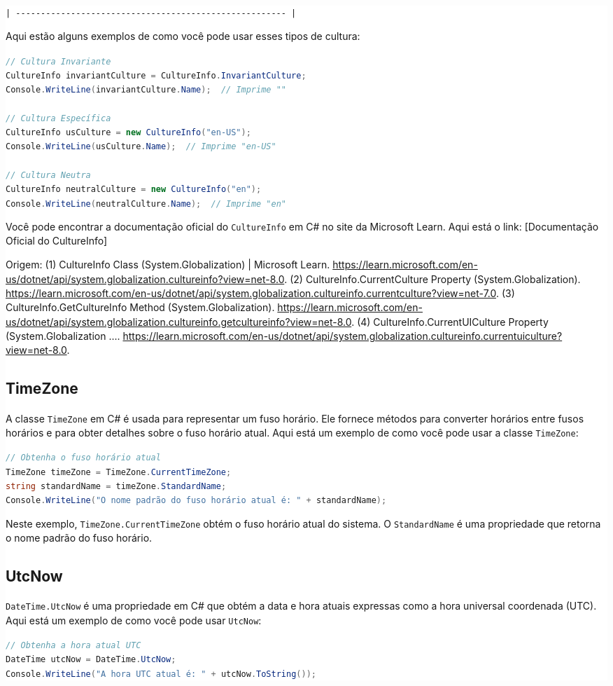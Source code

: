 ```
| ------------------------------------------------------ | 
```

Aqui estão alguns exemplos de como você pode usar esses tipos de cultura:

```csharp
// Cultura Invariante
CultureInfo invariantCulture = CultureInfo.InvariantCulture;
Console.WriteLine(invariantCulture.Name);  // Imprime ""

// Cultura Específica
CultureInfo usCulture = new CultureInfo("en-US");
Console.WriteLine(usCulture.Name);  // Imprime "en-US"

// Cultura Neutra
CultureInfo neutralCulture = new CultureInfo("en");
Console.WriteLine(neutralCulture.Name);  // Imprime "en"
```

Você pode encontrar a documentação oficial do `CultureInfo` em C# no site da Microsoft Learn. Aqui está o link: [Documentação Oficial do CultureInfo]

Origem:
(1) CultureInfo Class (System.Globalization) | Microsoft Learn. https://learn.microsoft.com/en-us/dotnet/api/system.globalization.cultureinfo?view=net-8.0.
(2) CultureInfo.CurrentCulture Property (System.Globalization). https://learn.microsoft.com/en-us/dotnet/api/system.globalization.cultureinfo.currentculture?view=net-7.0.
(3) CultureInfo.GetCultureInfo Method (System.Globalization). https://learn.microsoft.com/en-us/dotnet/api/system.globalization.cultureinfo.getcultureinfo?view=net-8.0.
(4) CultureInfo.CurrentUICulture Property (System.Globalization .... https://learn.microsoft.com/en-us/dotnet/api/system.globalization.cultureinfo.currentuiculture?view=net-8.0.


## TimeZone
A classe `TimeZone` em C# é usada para representar um fuso horário. Ele fornece métodos para converter horários entre fusos horários e para obter detalhes sobre o fuso horário atual. Aqui está um exemplo de como você pode usar a classe `TimeZone`:

```csharp
// Obtenha o fuso horário atual
TimeZone timeZone = TimeZone.CurrentTimeZone;
string standardName = timeZone.StandardName;
Console.WriteLine("O nome padrão do fuso horário atual é: " + standardName);
```

Neste exemplo, `TimeZone.CurrentTimeZone` obtém o fuso horário atual do sistema. O `StandardName` é uma propriedade que retorna o nome padrão do fuso horário.

## UtcNow
`DateTime.UtcNow` é uma propriedade em C# que obtém a data e hora atuais expressas como a hora universal coordenada (UTC). Aqui está um exemplo de como você pode usar `UtcNow`:

```csharp
// Obtenha a hora atual UTC
DateTime utcNow = DateTime.UtcNow;
Console.WriteLine("A hora UTC atual é: " + utcNow.ToString());
```
